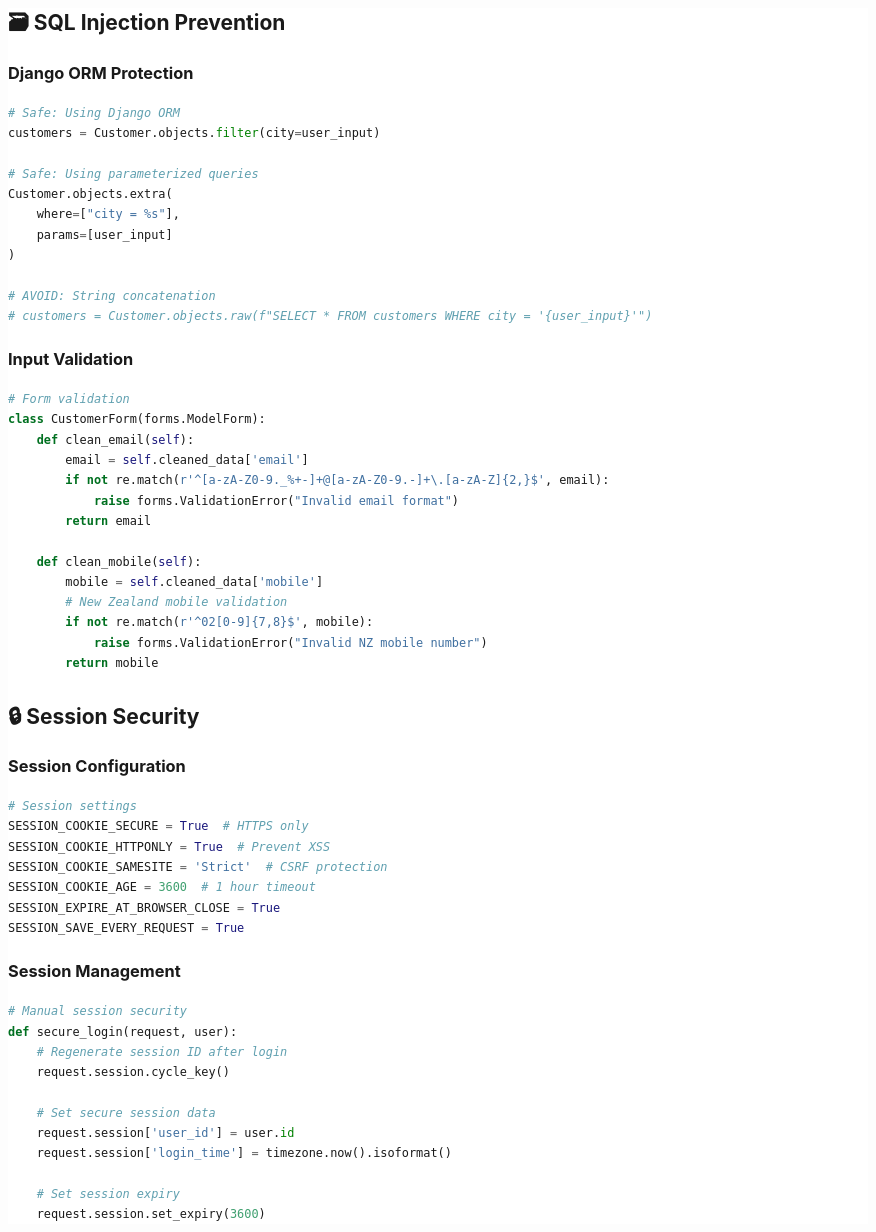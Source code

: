 ## 🗃️ SQL Injection Prevention

### Django ORM Protection
```python
# Safe: Using Django ORM
customers = Customer.objects.filter(city=user_input)

# Safe: Using parameterized queries
Customer.objects.extra(
    where=["city = %s"],
    params=[user_input]
)

# AVOID: String concatenation
# customers = Customer.objects.raw(f"SELECT * FROM customers WHERE city = '{user_input}'")
```

### Input Validation
```python
# Form validation
class CustomerForm(forms.ModelForm):
    def clean_email(self):
        email = self.cleaned_data['email']
        if not re.match(r'^[a-zA-Z0-9._%+-]+@[a-zA-Z0-9.-]+\.[a-zA-Z]{2,}$', email):
            raise forms.ValidationError("Invalid email format")
        return email
    
    def clean_mobile(self):
        mobile = self.cleaned_data['mobile']
        # New Zealand mobile validation
        if not re.match(r'^02[0-9]{7,8}$', mobile):
            raise forms.ValidationError("Invalid NZ mobile number")
        return mobile
```

## 🔒 Session Security

### Session Configuration
```python
# Session settings
SESSION_COOKIE_SECURE = True  # HTTPS only
SESSION_COOKIE_HTTPONLY = True  # Prevent XSS
SESSION_COOKIE_SAMESITE = 'Strict'  # CSRF protection
SESSION_COOKIE_AGE = 3600  # 1 hour timeout
SESSION_EXPIRE_AT_BROWSER_CLOSE = True
SESSION_SAVE_EVERY_REQUEST = True
```

### Session Management
```python
# Manual session security
def secure_login(request, user):
    # Regenerate session ID after login
    request.session.cycle_key()
    
    # Set secure session data
    request.session['user_id'] = user.id
    request.session['login_time'] = timezone.now().isoformat()
    
    # Set session expiry
    request.session.set_expiry(3600)
```
